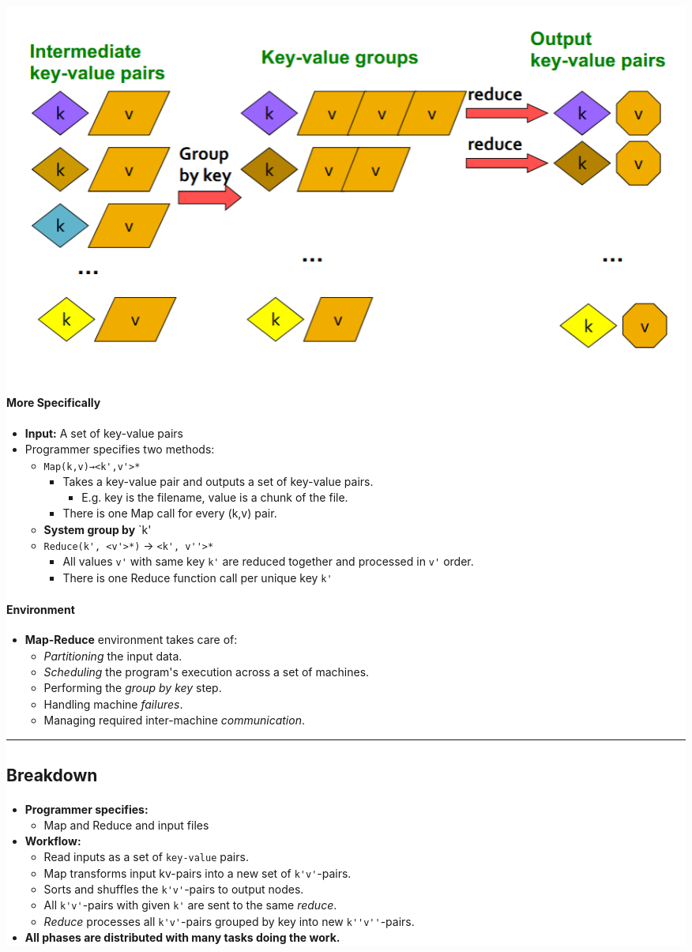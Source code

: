 ![](imgs/mapreduce-reduce.png)

#### More Specifically
- **Input:** A set of key-value pairs
- Programmer specifies two methods:
	- `Map(k,v)→<k',v'>*`
		- Takes a key-value pair and outputs a set of key-value pairs.
			- E.g. key is the filename, value is a chunk of the file.
		- There is one Map call for every (k,v) pair.
	- **System group by** `k'
	- `Reduce(k', <v'>*)` → `<k', v''>*`
		- All values `v'` with same key `k'` are reduced together and processed in `v'` order.
		- There is one Reduce function call per unique key `k'`

#### Environment
- **Map-Reduce** environment takes care of:
	- *Partitioning* the input data.
	- *Scheduling* the program's execution across a set of machines.
	- Performing the *group by key* step.
	- Handling machine *failures*.
	- Managing required inter-machine *communication*.

---

## Breakdown
- **Programmer specifies:**
	- Map and Reduce and input files
- **Workflow:**
	- Read inputs as a set of `key-value` pairs.
	- Map transforms input kv-pairs into a new set of `k'v'`-pairs.
	- Sorts and shuffles the `k'v'`-pairs to output nodes.
	- All `k'v'`-pairs with given `k'` are sent to the same *reduce*.
	- *Reduce* processes all `k'v'`-pairs grouped by key into new `k''v''`-pairs.
- **All phases are distributed with many tasks doing the work.**
